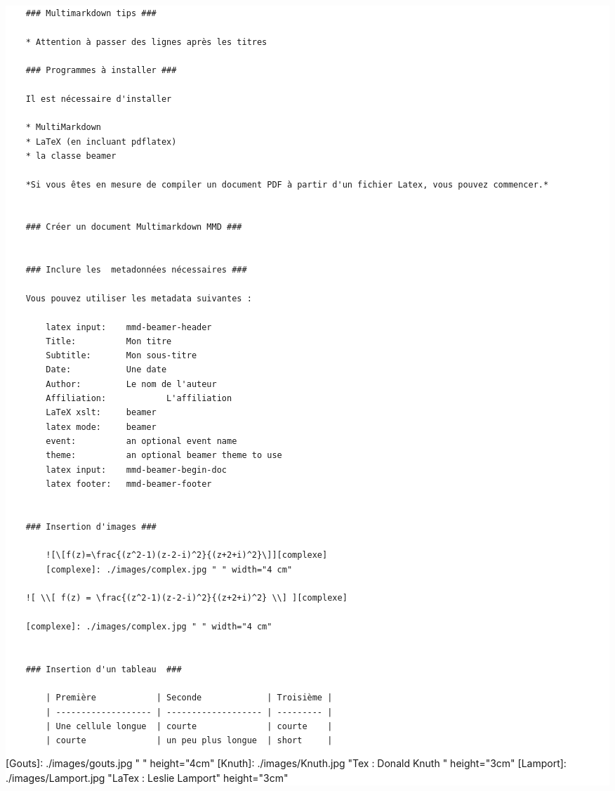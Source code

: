 		
		### Multimarkdown tips ###
		
		* Attention à passer des lignes après les titres 
		
		### Programmes à installer ###
		
		Il est nécessaire d'installer 
		
		* MultiMarkdown
		* LaTeX (en incluant pdflatex)
		* la classe beamer
		
		*Si vous êtes en mesure de compiler un document PDF à partir d'un fichier Latex, vous pouvez commencer.*
		
		
		### Créer un document Multimarkdown MMD ###
		
		
		### Inclure les  metadonnées nécessaires ###
		
		Vous pouvez utiliser les metadata suivantes :
		
			latex input:	mmd-beamer-header
			Title:			Mon titre
			Subtitle:		Mon sous-titre 
			Date:			Une date 
			Author:			Le nom de l'auteur
			Affiliation:	        L'affiliation
			LaTeX xslt:		beamer
			latex mode:		beamer 
			event:			an optional event name
			theme:			an optional beamer theme to use
			latex input:	mmd-beamer-begin-doc
			latex footer:	mmd-beamer-footer
		
		
		### Insertion d'images ###
		
			![\[f(z)=\frac{(z^2-1)(z-2-i)^2}{(z+2+i)^2}\]][complexe]
			[complexe]: ./images/complex.jpg " " width="4 cm"
		
		![ \\[ f(z) = \frac{(z^2-1)(z-2-i)^2}{(z+2+i)^2} \\] ][complexe]
		
		[complexe]: ./images/complex.jpg " " width="4 cm"
		
		
		### Insertion d'un tableau  ###
		
			| Première            | Seconde             | Troisième |  
			| ------------------- | ------------------- | --------- |  
			| Une cellule longue  | courte              | courte    |  
			| courte              | un peu plus longue  | short     |  
		

[Gouts]: ./images/gouts.jpg " " height="4cm"
[Knuth]: ./images/Knuth.jpg "Tex : Donald Knuth " height="3cm"
[Lamport]: ./images/Lamport.jpg "LaTex : Leslie Lamport" height="3cm"
[^notedebasdepage]: Ceci est une note de bas de page
[ToDo]: ./images/todo.jpg " " height="3.5 cm"